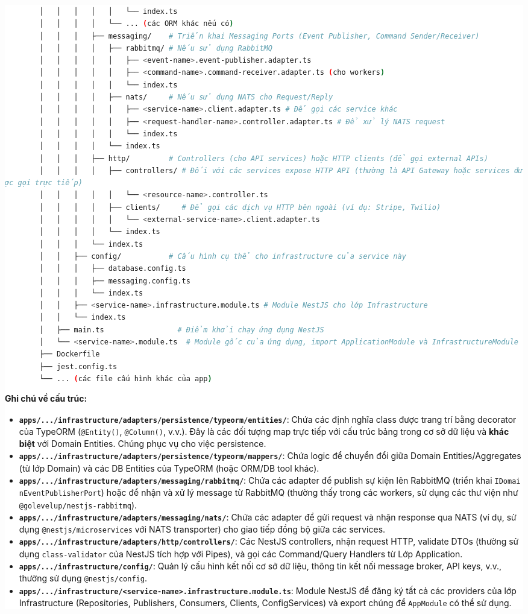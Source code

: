 ```bash
        │   │   │   │   │   └── index.ts
        │   │   │   │   └── ... (các ORM khác nếu có)
        │   │   │   ├── messaging/    # Triển khai Messaging Ports (Event Publisher, Command Sender/Receiver)
        │   │   │   │   ├── rabbitmq/ # Nếu sử dụng RabbitMQ
        │   │   │   │   │   ├── <event-name>.event-publisher.adapter.ts
        │   │   │   │   │   ├── <command-name>.command-receiver.adapter.ts (cho workers)
        │   │   │   │   │   └── index.ts
        │   │   │   │   ├── nats/     # Nếu sử dụng NATS cho Request/Reply
        │   │   │   │   │   ├── <service-name>.client.adapter.ts # Để gọi các service khác
        │   │   │   │   │   ├── <request-handler-name>.controller.adapter.ts # Để xử lý NATS request
        │   │   │   │   │   └── index.ts
        │   │   │   │   └── index.ts
        │   │   │   ├── http/         # Controllers (cho API services) hoặc HTTP clients (để gọi external APIs)
        │   │   │   │   ├── controllers/ # Đối với các services expose HTTP API (thường là API Gateway hoặc services được gọi trực tiếp)
        │   │   │   │   │   └── <resource-name>.controller.ts
        │   │   │   │   ├── clients/     # Để gọi các dịch vụ HTTP bên ngoài (ví dụ: Stripe, Twilio)
        │   │   │   │   │   └── <external-service-name>.client.adapter.ts
        │   │   │   │   └── index.ts
        │   │   │   └── index.ts
        │   │   ├── config/           # Cấu hình cụ thể cho infrastructure của service này
        │   │   │   ├── database.config.ts
        │   │   │   ├── messaging.config.ts
        │   │   │   └── index.ts
        │   │   ├── <service-name>.infrastructure.module.ts # Module NestJS cho lớp Infrastructure
        │   │   └── index.ts
        │   ├── main.ts                 # Điểm khởi chạy ứng dụng NestJS
        │   └── <service-name>.module.ts  # Module gốc của ứng dụng, import ApplicationModule và InfrastructureModule
        ├── Dockerfile
        ├── jest.config.ts
        └── ... (các file cấu hình khác của app)
```

**Ghi chú về cấu trúc:**

- **`apps/.../infrastructure/adapters/persistence/typeorm/entities/`**: Chứa các định nghĩa class được trang trí bằng decorator của TypeORM (`@Entity()`, `@Column()`, v.v.). Đây là các đối tượng map trực tiếp với cấu trúc bảng trong cơ sở dữ liệu và **khác biệt** với Domain Entities. Chúng phục vụ cho việc persistence.
- **`apps/.../infrastructure/adapters/persistence/typeorm/mappers/`**: Chứa logic để chuyển đổi giữa Domain Entities/Aggregates (từ lớp Domain) và các DB Entities của TypeORM (hoặc ORM/DB tool khác).
- **`apps/.../infrastructure/adapters/messaging/rabbitmq/`**: Chứa các adapter để publish sự kiện lên RabbitMQ (triển khai `IDomainEventPublisherPort`) hoặc để nhận và xử lý message từ RabbitMQ (thường thấy trong các workers, sử dụng các thư viện như `@golevelup/nestjs-rabbitmq`).
- **`apps/.../infrastructure/adapters/messaging/nats/`**: Chứa các adapter để gửi request và nhận response qua NATS (ví dụ, sử dụng `@nestjs/microservices` với NATS transporter) cho giao tiếp đồng bộ giữa các services.
- **`apps/.../infrastructure/adapters/http/controllers/`**: Các NestJS controllers, nhận request HTTP, validate DTOs (thường sử dụng `class-validator` của NestJS tích hợp với Pipes), và gọi các Command/Query Handlers từ Lớp Application.
- **`apps/.../infrastructure/config/`**: Quản lý cấu hình kết nối cơ sở dữ liệu, thông tin kết nối message broker, API keys, v.v., thường sử dụng `@nestjs/config`.
- **`apps/.../infrastructure/<service-name>.infrastructure.module.ts`**: Module NestJS để đăng ký tất cả các providers của lớp Infrastructure (Repositories, Publishers, Consumers, Clients, ConfigServices) và export chúng để `AppModule` có thể sử dụng.
